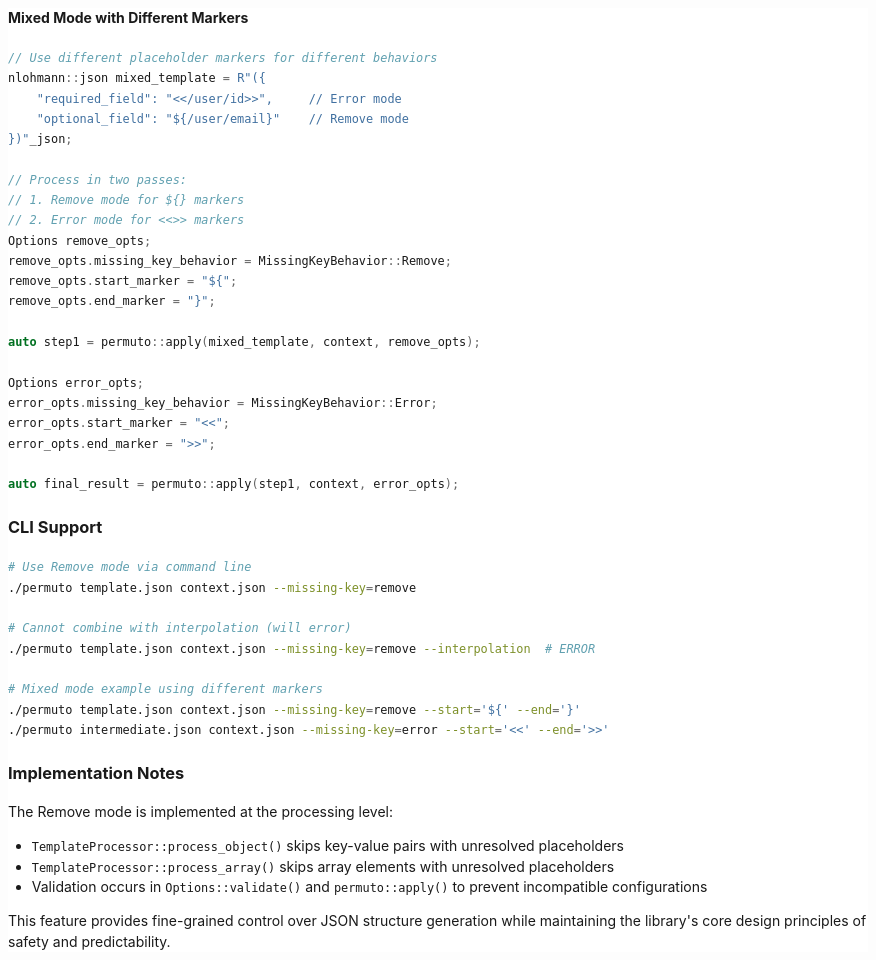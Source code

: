 
#### Mixed Mode with Different Markers
```cpp
// Use different placeholder markers for different behaviors
nlohmann::json mixed_template = R"({
    "required_field": "<</user/id>>",     // Error mode
    "optional_field": "${/user/email}"    // Remove mode
})"_json;

// Process in two passes:
// 1. Remove mode for ${} markers
// 2. Error mode for <<>> markers
Options remove_opts;
remove_opts.missing_key_behavior = MissingKeyBehavior::Remove;
remove_opts.start_marker = "${";
remove_opts.end_marker = "}";

auto step1 = permuto::apply(mixed_template, context, remove_opts);

Options error_opts;
error_opts.missing_key_behavior = MissingKeyBehavior::Error;
error_opts.start_marker = "<<";
error_opts.end_marker = ">>";

auto final_result = permuto::apply(step1, context, error_opts);
```

### CLI Support

```bash
# Use Remove mode via command line
./permuto template.json context.json --missing-key=remove

# Cannot combine with interpolation (will error)
./permuto template.json context.json --missing-key=remove --interpolation  # ERROR

# Mixed mode example using different markers
./permuto template.json context.json --missing-key=remove --start='${' --end='}'
./permuto intermediate.json context.json --missing-key=error --start='<<' --end='>>'
```

### Implementation Notes

The Remove mode is implemented at the processing level:
- `TemplateProcessor::process_object()` skips key-value pairs with unresolved placeholders
- `TemplateProcessor::process_array()` skips array elements with unresolved placeholders
- Validation occurs in `Options::validate()` and `permuto::apply()` to prevent incompatible configurations

This feature provides fine-grained control over JSON structure generation while maintaining the library's core design principles of safety and predictability.